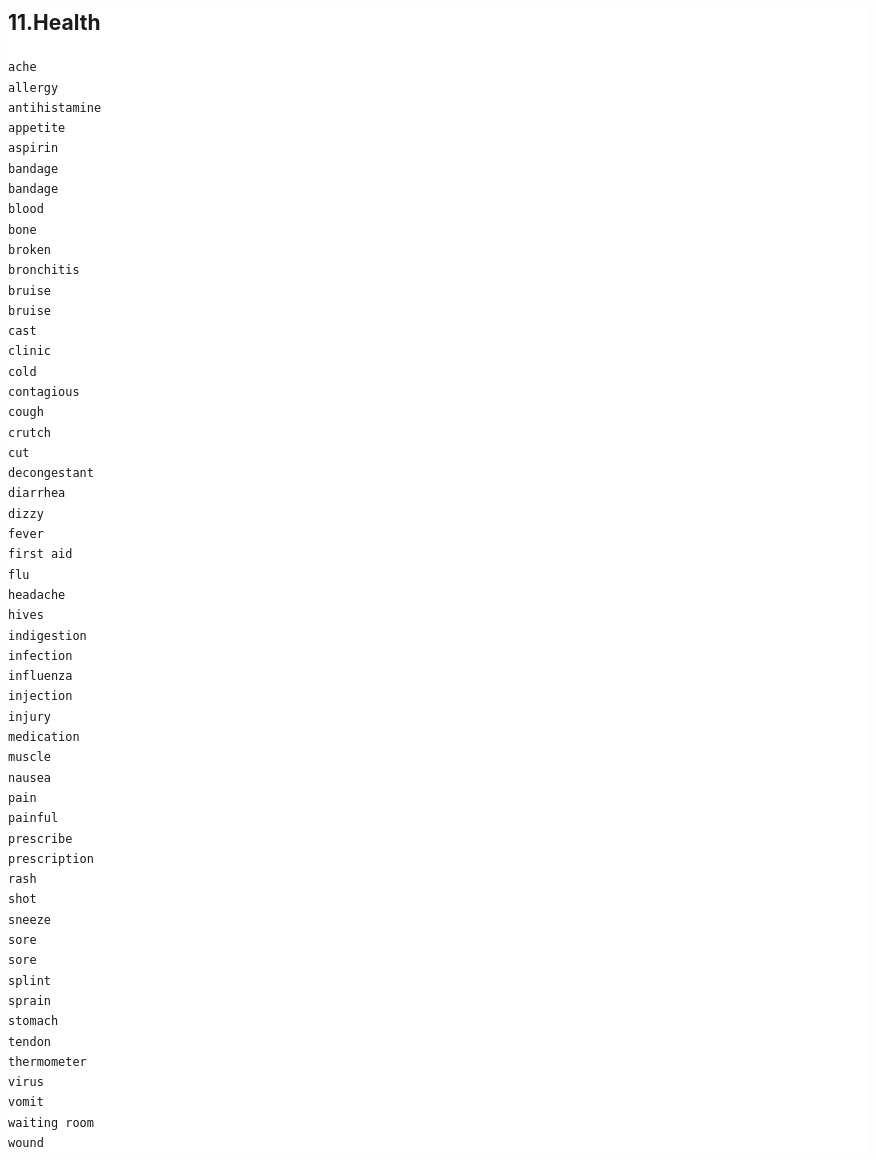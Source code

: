     
##   11.Health
    ache	
    allergy	
    antihistamine	
    appetite	
    aspirin	
    bandage	
    bandage	
    blood	
    bone	
    broken	
    bronchitis	
    bruise	
    bruise	
    cast	
    clinic	
    cold	
    contagious	
    cough	
    crutch	
    cut	
    decongestant	
    diarrhea	
    dizzy	
    fever	
    first aid	
    flu	
    headache	
    hives	
    indigestion	
    infection	
    influenza	
    injection	
    injury	
    medication	
    muscle	
    nausea	
    pain	
    painful	
    prescribe	
    prescription	
    rash	
    shot	
    sneeze	
    sore	
    sore	
    splint	
    sprain	
    stomach	
    tendon	
    thermometer	
    virus	
    vomit	
    waiting room	
    wound	
    